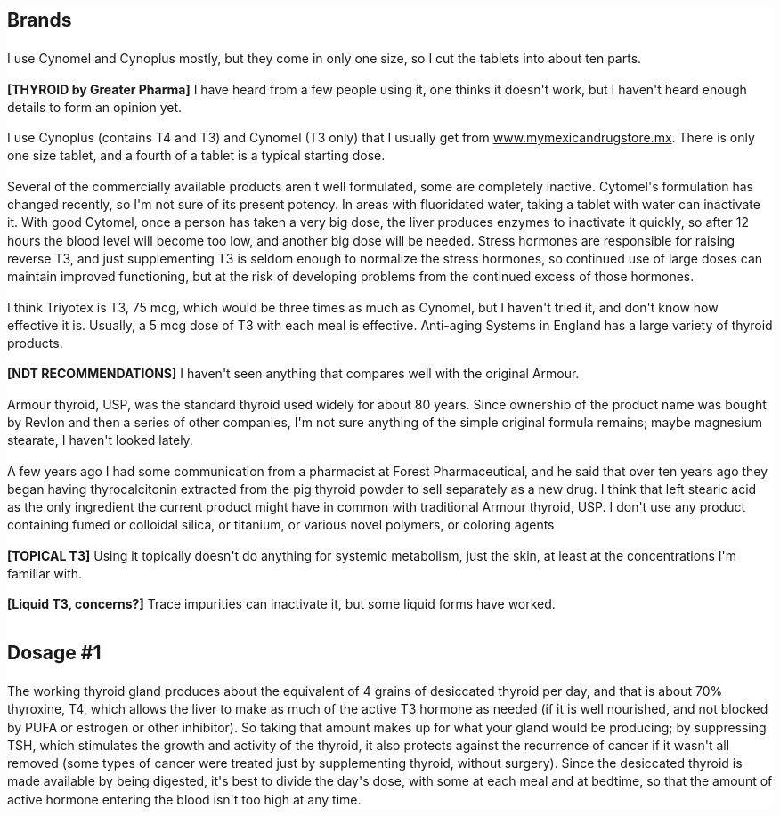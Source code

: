 ## Brands

I use Cynomel and Cynoplus mostly, but they come in only one size, so I cut the tablets into about ten parts.

**[THYROID by Greater Pharma]**
I have heard from a few people using it, one thinks it doesn't work, but I haven't heard enough details to form an opinion yet.

I use Cynoplus (contains T4 and T3) and Cynomel (T3 only) that I usually get from www.mymexicandrugstore.mx. There is only one size tablet, and a fourth of a tablet is a typical starting dose.

Several of the commercially available products aren't well formulated, some are completely inactive. Cytomel's formulation has changed recently, so I'm not sure of its present potency. In areas with fluoridated water, taking a tablet with water can inactivate it. With good Cytomel, once a person has taken a very big dose, the liver produces enzymes to inactivate it quickly, so after 12 hours the blood level will become too low, and another big dose will be needed. Stress hormones are responsible for raising reverse T3, and just supplementing T3 is seldom enough to normalize the stress hormones, so continued use of large doses can maintain improved functioning, but at the risk of developing problems from the continued excess of those hormones.

I think Triyotex is T3, 75 mcg, which would be three times as much as Cynomel, but I haven't tried it, and don't know how effective it is. Usually, a 5 mcg dose of T3 with each meal is effective. Anti-aging Systems in England has a large variety of thyroid products.

**[NDT RECOMMENDATIONS]**
I haven't seen anything that compares well with the original Armour.

Armour thyroid, USP, was the standard thyroid used widely for about 80 years. Since ownership of the product name was bought by Revlon and then a series of other companies, I'm not sure anything of the simple original formula remains; maybe magnesium stearate, I haven't looked lately.

A few years ago I had some communication from a pharmacist at Forest Pharmaceutical, and he said that over ten years ago they began having thyrocalcitonin extracted from the pig thyroid powder to sell separately as a new drug. I think that left stearic acid as the only ingredient the current product might have in common with traditional Armour thyroid, USP. I don't use any product containing fumed or colloidal silica, or titanium, or various novel polymers, or coloring agents

**[TOPICAL T3]**
Using it topically doesn't do anything for systemic metabolism, just the skin, at least at the concentrations I'm familiar with.

**[Liquid T3, concerns?]**
Trace impurities can inactivate it, but some liquid forms have worked.


## Dosage #1

The working thyroid gland produces about the equivalent of 4 grains of desiccated thyroid per day, and that is about 70% thyroxine, T4, which allows the liver to make as much of the active T3 hormone as needed (if it is well nourished, and not blocked by PUFA or estrogen or other inhibitor). So taking that amount makes up for what your gland would be producing; by suppressing TSH, which stimulates the growth and activity of the thyroid, it also protects against the recurrence of cancer if it wasn't all removed (some types of cancer were treated just by supplementing thyroid, without surgery). Since the desiccated thyroid is made available by being digested, it's best to divide the day's dose, with some at each meal and at bedtime, so that the amount of active hormone entering the blood isn't too high at any time.
